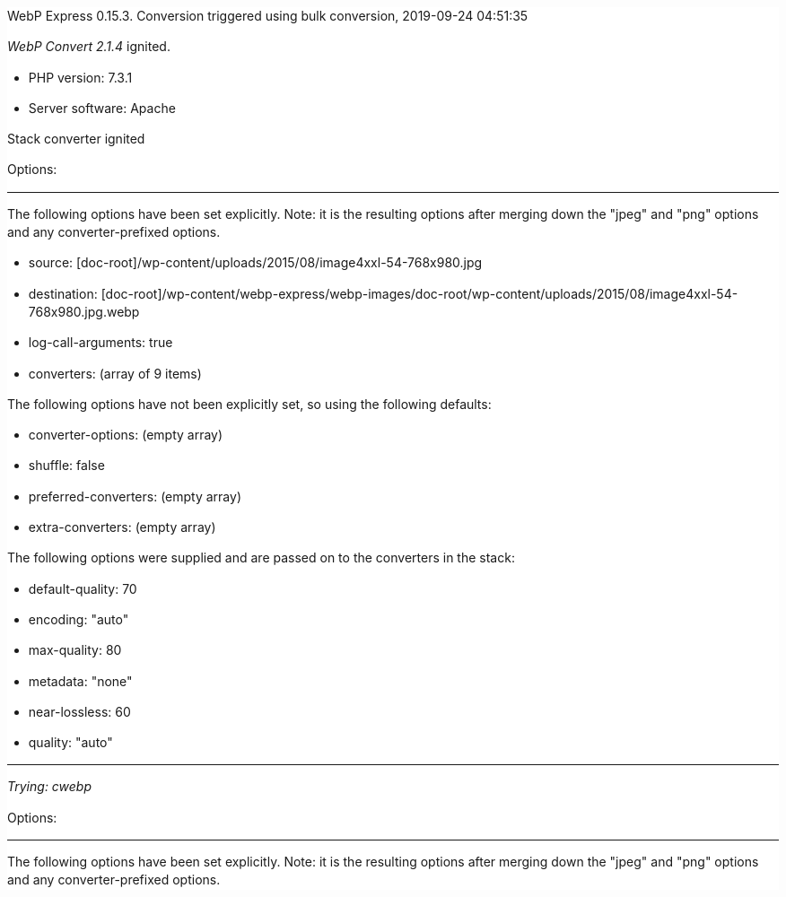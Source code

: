 WebP Express 0.15.3. Conversion triggered using bulk conversion, 2019-09-24 04:51:35


*WebP Convert 2.1.4*  ignited.

- PHP version: 7.3.1

- Server software: Apache


Stack converter ignited


Options:

------------

The following options have been set explicitly. Note: it is the resulting options after merging down the "jpeg" and "png" options and any converter-prefixed options.

- source: [doc-root]/wp-content/uploads/2015/08/image4xxl-54-768x980.jpg

- destination: [doc-root]/wp-content/webp-express/webp-images/doc-root/wp-content/uploads/2015/08/image4xxl-54-768x980.jpg.webp

- log-call-arguments: true

- converters: (array of 9 items)


The following options have not been explicitly set, so using the following defaults:

- converter-options: (empty array)

- shuffle: false

- preferred-converters: (empty array)

- extra-converters: (empty array)


The following options were supplied and are passed on to the converters in the stack:

- default-quality: 70

- encoding: "auto"

- max-quality: 80

- metadata: "none"

- near-lossless: 60

- quality: "auto"

------------



*Trying: cwebp* 


Options:

------------

The following options have been set explicitly. Note: it is the resulting options after merging down the "jpeg" and "png" options and any converter-prefixed options.
